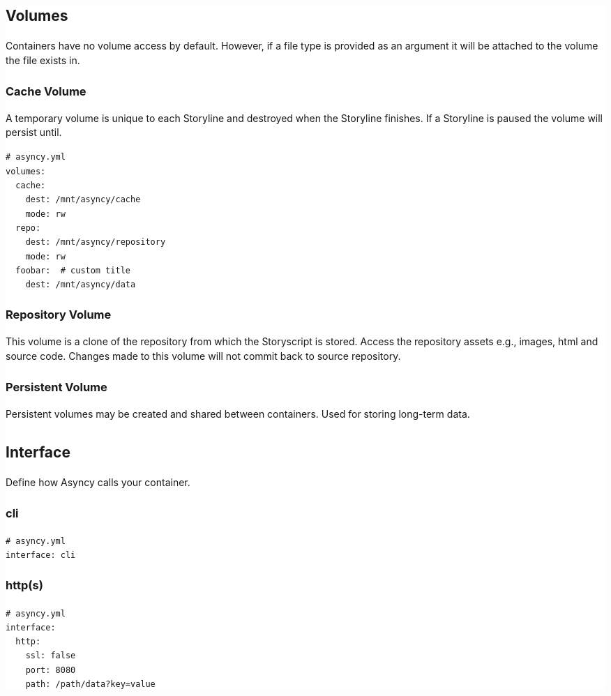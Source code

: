 
## Volumes

Containers have no volume access by default. However, if a file type is provided as an argument it will be attached to the volume the file exists in.

### Cache Volume
A temporary volume is unique to each Storyline and destroyed when the Storyline finishes. If a Storyline is paused the volume will persist until.

```
# asyncy.yml
volumes:
  cache:
    dest: /mnt/asyncy/cache
    mode: rw
  repo:
    dest: /mnt/asyncy/repository
    mode: rw
  foobar:  # custom title
    dest: /mnt/asyncy/data
```

### Repository Volume
This volume is a clone of the repository from which the Storyscript is stored.
Access the repository assets e.g., images, html and source code.
Changes made to this volume will not commit back to source repository.

### Persistent Volume

Persistent volumes may be created and shared between containers. Used for storing long-term data.

## Interface

Define how Asyncy calls your container.

### cli
```
# asyncy.yml
interface: cli
```

### http(s)
```
# asyncy.yml
interface:
  http:
    ssl: false
    port: 8080
    path: /path/data?key=value
```
